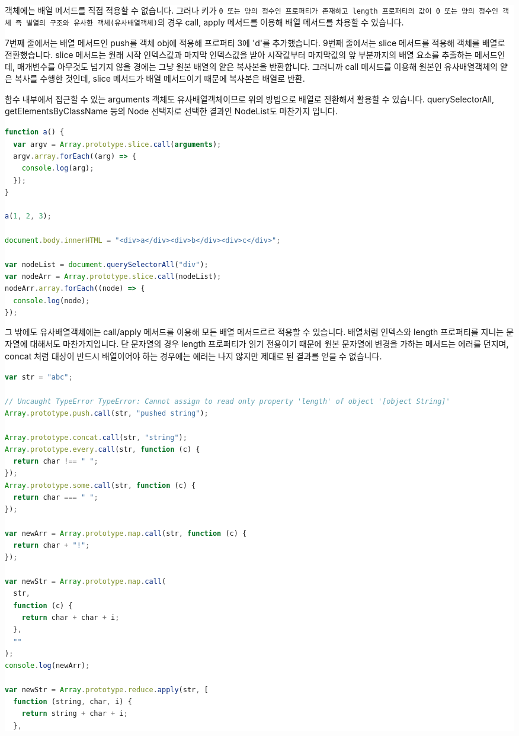 객체에는 배열 메서드를 직접 적용할 수 없습니다. 그러나 키가 `0 또는 양의 정수인 프로퍼티가 존재하고 length 프로퍼티의 값이 0 또는 양의 정수인 객체 즉 별열의 구조와 유사한 객체(유사배열객체)`의 경우 call, apply 메서드를 이용해 배열 메서드를 차용할 수 있습니다.

7번째 줄에서는 배열 메서드인 push를 객체 obj에 적용해 프로퍼티 3에 'd'를 추가했습니다. 9번째 줄에서는 slice 메서드를 적용해 객체를 배열로 전환했습니다. slice 메서드는 원래 시작 인덱스값과 마지막 인덱스값을 받아 시작값부터 마지막값의 앞 부분까지의 배열 요소를 추출하는 메서드인데, 매개변수를 아무것도 넘기지 않을 경에는 그냥 원본 배열의 얕은 복사본을 반환합니다. 그러니까 call 메서드를 이용해 원본인 유사배열객체의  얕은 복사를 수행한 것인데, slice 메서드가 배열 메서드이기 때문에  복사본은 배열로 반환.

함수 내부에서 접근할 수 있는 arguments  객체도 유사배열객체이므로 위의 방법으로 배열로 전환해서 활용할 수 있습니다. querySelectorAll, getElementsByClassName 등의 Node 선택자로 선택한 결과인 NodeList도 마찬가지 입니다.

```javascript
function a() {
  var argv = Array.prototype.slice.call(arguments);
  argv.array.forEach((arg) => {
    console.log(arg);
  });
}

a(1, 2, 3);

document.body.innerHTML = "<div>a</div><div>b</div><div>c</div>";

var nodeList = document.querySelectorAll("div");
var nodeArr = Array.prototype.slice.call(nodeList);
nodeArr.array.forEach((node) => {
  console.log(node);
});
```

그 밖에도 유사배열객체에는 call/apply 메서드를 이용해 모든 배열 메서드르르 적용할 수 있습니다. 배열처럼 인덱스와 length 프로퍼티를 지니는 문자열에 대해서도 마찬가지입니다. 단 문자열의 경우 length 프로퍼티가 읽기 전용이기 때문에 원본 문자열에 변경을 가하는 메서드는 에러를 던지며, concat 처럼  대상이 반드시 배열이어야 하는 경우에는 에러는 나지 않지만 제대로 된 결과를 얻을 수 없습니다.

```javascript
var str = "abc";

// Uncaught TypeError TypeError: Cannot assign to read only property 'length' of object '[object String]'
Array.prototype.push.call(str, "pushed string");

Array.prototype.concat.call(str, "string");
Array.prototype.every.call(str, function (c) {
  return char !== " ";
});
Array.prototype.some.call(str, function (c) {
  return char === " ";
});

var newArr = Array.prototype.map.call(str, function (c) {
  return char + "!";
});

var newStr = Array.prototype.map.call(
  str,    
  function (c) {
    return char + char + i;
  },
  ""
);
console.log(newArr);

var newStr = Array.prototype.reduce.apply(str, [
  function (string, char, i) {
    return string + char + i;
  },
```